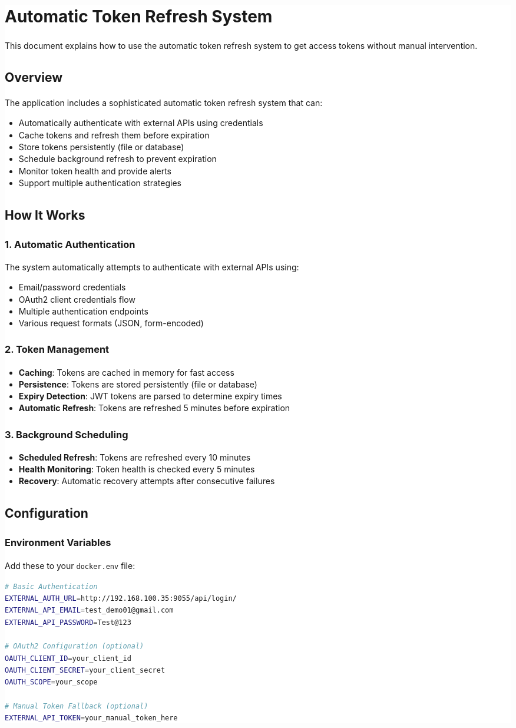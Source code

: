 # Automatic Token Refresh System

This document explains how to use the automatic token refresh system to get access tokens without manual intervention.

## Overview

The application includes a sophisticated automatic token refresh system that can:
- Automatically authenticate with external APIs using credentials
- Cache tokens and refresh them before expiration
- Store tokens persistently (file or database)
- Schedule background refresh to prevent expiration
- Monitor token health and provide alerts
- Support multiple authentication strategies

## How It Works

### 1. **Automatic Authentication**
The system automatically attempts to authenticate with external APIs using:
- Email/password credentials
- OAuth2 client credentials flow
- Multiple authentication endpoints
- Various request formats (JSON, form-encoded)

### 2. **Token Management**
- **Caching**: Tokens are cached in memory for fast access
- **Persistence**: Tokens are stored persistently (file or database)
- **Expiry Detection**: JWT tokens are parsed to determine expiry times
- **Automatic Refresh**: Tokens are refreshed 5 minutes before expiration

### 3. **Background Scheduling**
- **Scheduled Refresh**: Tokens are refreshed every 10 minutes
- **Health Monitoring**: Token health is checked every 5 minutes
- **Recovery**: Automatic recovery attempts after consecutive failures

## Configuration

### Environment Variables

Add these to your `docker.env` file:

```bash
# Basic Authentication
EXTERNAL_AUTH_URL=http://192.168.100.35:9055/api/login/
EXTERNAL_API_EMAIL=test_demo01@gmail.com
EXTERNAL_API_PASSWORD=Test@123

# OAuth2 Configuration (optional)
OAUTH_CLIENT_ID=your_client_id
OAUTH_CLIENT_SECRET=your_client_secret
OAUTH_SCOPE=your_scope

# Manual Token Fallback (optional)
EXTERNAL_API_TOKEN=your_manual_token_here
```
